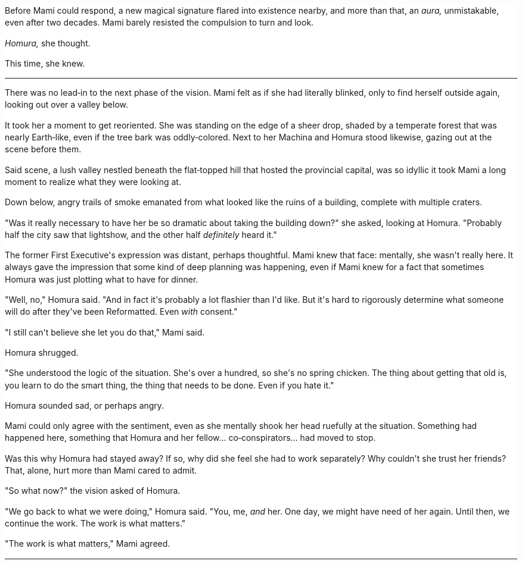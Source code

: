 Before Mami could respond, a new magical signature flared into existence nearby, and more than that, an *aura,* unmistakable, even after two decades. Mami barely resisted the compulsion to turn and look.

*Homura,* she thought.

This time, she knew.

---

There was no lead‐in to the next phase of the vision. Mami felt as if she had literally blinked, only to find herself outside again, looking out over a valley below.

It took her a moment to get reoriented. She was standing on the edge of a sheer drop, shaded by a temperate forest that was nearly Earth‐like, even if the tree bark was oddly‐colored. Next to her Machina and Homura stood likewise, gazing out at the scene before them.

Said scene, a lush valley nestled beneath the flat‐topped hill that hosted the provincial capital, was so idyllic it took Mami a long moment to realize what they were looking at.

Down below, angry trails of smoke emanated from what looked like the ruins of a building, complete with multiple craters.

"Was it really necessary to have her be so dramatic about taking the building down?" she asked, looking at Homura. "Probably half the city saw that lightshow, and the other half *definitely* heard it."

The former First Executive's expression was distant, perhaps thoughtful. Mami knew that face: mentally, she wasn't really here. It always gave the impression that some kind of deep planning was happening, even if Mami knew for a fact that sometimes Homura was just plotting what to have for dinner.

"Well, no," Homura said. "And in fact it's probably a lot flashier than I'd like. But it's hard to rigorously determine what someone will do after they've been Reformatted. Even *with* consent."

"I still can't believe she let you do that," Mami said.

Homura shrugged.

"She understood the logic of the situation. She's over a hundred, so she's no spring chicken. The thing about getting that old is, you learn to do the smart thing, the thing that needs to be done. Even if you hate it."

Homura sounded sad, or perhaps angry.

Mami could only agree with the sentiment, even as she mentally shook her head ruefully at the situation. Something had happened here, something that Homura and her fellow… co‐conspirators… had moved to stop.

Was this why Homura had stayed away? If so, why did she feel she had to work separately? Why couldn't she trust her friends? That, alone, hurt more than Mami cared to admit.

"So what now?" the vision asked of Homura.

"We go back to what we were doing," Homura said. "You, me, *and* her. One day, we might have need of her again. Until then, we continue the work. The work is what matters."

"The work is what matters," Mami agreed.

---
